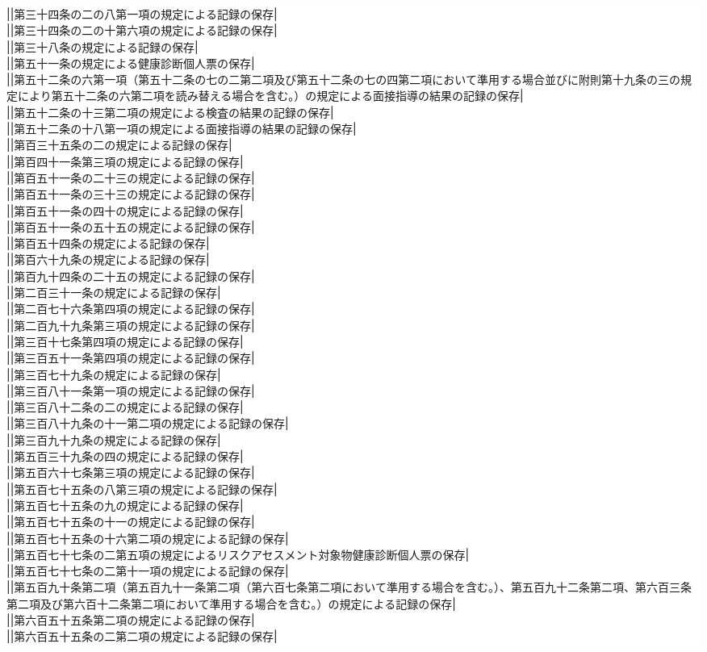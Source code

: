 ||第三十四条の二の八第一項の規定による記録の保存|  
||第三十四条の二の十第六項の規定による記録の保存|  
||第三十八条の規定による記録の保存|  
||第五十一条の規定による健康診断個人票の保存|  
||第五十二条の六第一項（第五十二条の七の二第二項及び第五十二条の七の四第二項において準用する場合並びに附則第十九条の三の規定により第五十二条の六第二項を読み替える場合を含む。）の規定による面接指導の結果の記録の保存|  
||第五十二条の十三第二項の規定による検査の結果の記録の保存|  
||第五十二条の十八第一項の規定による面接指導の結果の記録の保存|  
||第百三十五条の二の規定による記録の保存|  
||第百四十一条第三項の規定による記録の保存|  
||第百五十一条の二十三の規定による記録の保存|  
||第百五十一条の三十三の規定による記録の保存|  
||第百五十一条の四十の規定による記録の保存|  
||第百五十一条の五十五の規定による記録の保存|  
||第百五十四条の規定による記録の保存|  
||第百六十九条の規定による記録の保存|  
||第百九十四条の二十五の規定による記録の保存|  
||第二百三十一条の規定による記録の保存|  
||第二百七十六条第四項の規定による記録の保存|  
||第二百九十九条第三項の規定による記録の保存|  
||第三百十七条第四項の規定による記録の保存|  
||第三百五十一条第四項の規定による記録の保存|  
||第三百七十九条の規定による記録の保存|  
||第三百八十一条第一項の規定による記録の保存|  
||第三百八十二条の二の規定による記録の保存|  
||第三百八十九条の十一第二項の規定による記録の保存|  
||第三百九十九条の規定による記録の保存|  
||第五百三十九条の四の規定による記録の保存|  
||第五百六十七条第三項の規定による記録の保存|  
||第五百七十五条の八第三項の規定による記録の保存|  
||第五百七十五条の九の規定による記録の保存|  
||第五百七十五条の十一の規定による記録の保存|  
||第五百七十五条の十六第二項の規定による記録の保存|  
||第五百七十七条の二第五項の規定によるリスクアセスメント対象物健康診断個人票の保存|  
||第五百七十七条の二第十一項の規定による記録の保存|  
||第五百九十条第二項（第五百九十一条第二項（第六百七条第二項において準用する場合を含む。）、第五百九十二条第二項、第六百三条第二項及び第六百十二条第二項において準用する場合を含む。）の規定による記録の保存|  
||第六百五十五条第二項の規定による記録の保存|  
||第六百五十五条の二第二項の規定による記録の保存|  